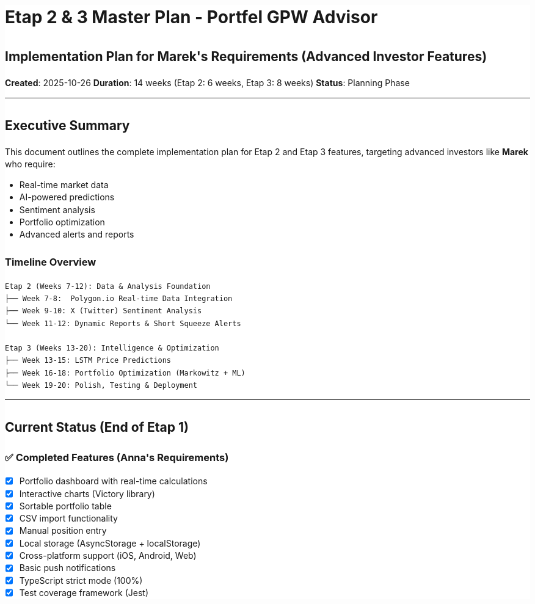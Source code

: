# Etap 2 & 3 Master Plan - Portfel GPW Advisor

## Implementation Plan for Marek's Requirements (Advanced Investor Features)

**Created**: 2025-10-26
**Duration**: 14 weeks (Etap 2: 6 weeks, Etap 3: 8 weeks)
**Status**: Planning Phase

---

## Executive Summary

This document outlines the complete implementation plan for Etap 2 and Etap 3 features, targeting advanced investors like **Marek** who require:

- Real-time market data
- AI-powered predictions
- Sentiment analysis
- Portfolio optimization
- Advanced alerts and reports

### Timeline Overview

```
Etap 2 (Weeks 7-12): Data & Analysis Foundation
├── Week 7-8:  Polygon.io Real-time Data Integration
├── Week 9-10: X (Twitter) Sentiment Analysis
└── Week 11-12: Dynamic Reports & Short Squeeze Alerts

Etap 3 (Weeks 13-20): Intelligence & Optimization
├── Week 13-15: LSTM Price Predictions
├── Week 16-18: Portfolio Optimization (Markowitz + ML)
└── Week 19-20: Polish, Testing & Deployment
```

---

## Current Status (End of Etap 1)

### ✅ Completed Features (Anna's Requirements)

- [x] Portfolio dashboard with real-time calculations
- [x] Interactive charts (Victory library)
- [x] Sortable portfolio table
- [x] CSV import functionality
- [x] Manual position entry
- [x] Local storage (AsyncStorage + localStorage)
- [x] Cross-platform support (iOS, Android, Web)
- [x] Basic push notifications
- [x] TypeScript strict mode (100%)
- [x] Test coverage framework (Jest)
